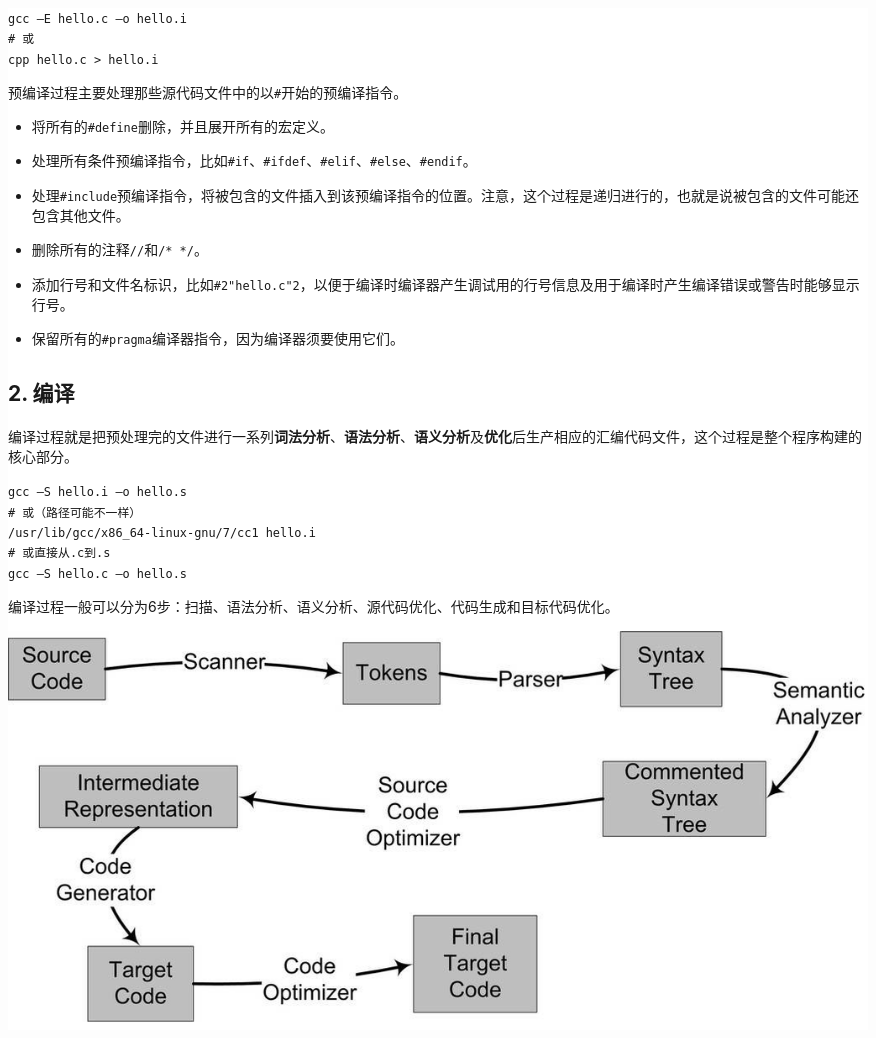 ```shell
gcc –E hello.c –o hello.i
# 或
cpp hello.c > hello.i
```

预编译过程主要处理那些源代码文件中的以`#`开始的预编译指令。

- 将所有的`#define`删除，并且展开所有的宏定义。

- 处理所有条件预编译指令，比如`#if`、`#ifdef`、`#elif`、`#else`、`#endif`。

- 处理`#include`预编译指令，将被包含的文件插入到该预编译指令的位置。注意，这个过程是递归进行的，也就是说被包含的文件可能还包含其他文件。

- 删除所有的注释`//`和`/* */`。

- 添加行号和文件名标识，比如`#2"hello.c"2`，以便于编译时编译器产生调试用的行号信息及用于编译时产生编译错误或警告时能够显示行号。

- 保留所有的`#pragma`编译器指令，因为编译器须要使用它们。

## 2. 编译

编译过程就是把预处理完的文件进行一系列**词法分析**、**语法分析**、**语义分析**及**优化**后生产相应的汇编代码文件，这个过程是整个程序构建的核心部分。

```shell
gcc –S hello.i –o hello.s
# 或（路径可能不一样）
/usr/lib/gcc/x86_64-linux-gnu/7/cc1 hello.i
# 或直接从.c到.s
gcc –S hello.c –o hello.s
```

编译过程一般可以分为6步：扫描、语法分析、语义分析、源代码优化、代码生成和目标代码优化。

![compile](./.assets/compile_process.png)
